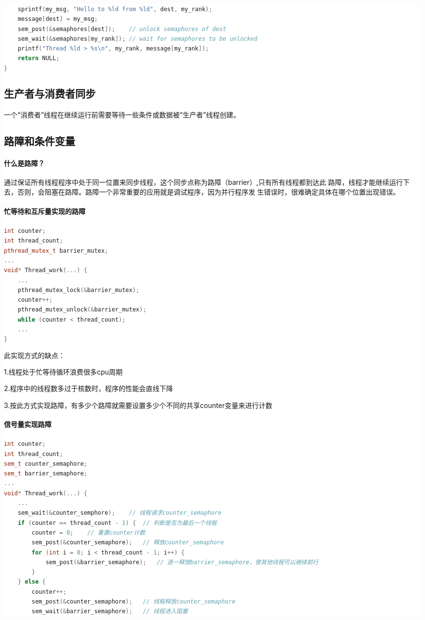 ```cpp
    sprintf(my_msg, "Hello to %ld from %ld", dest, my_rank);
    message[dest] = my_msg;
    sem_post(&semaphores[dest]);    // unlock semaphores of dest
    sem_wait(&semaphores[my_rank]); // wait for semaphores to be unlocked
    printf("Thread %ld > %s\n", my_rank, message[my_rank]);
    return NULL;
}
```

生产者与消费者同步
----
一个“消费者”线程在继续运行前需要等待一些条件或数据被“生产者”线程创建。

路障和条件变量
----

#### 什么是路障？

通过保证所有线程程序中处于同一位置来同步线程，这个同步点称为路障（barrier）,只有所有线程都到达此
路障，线程才能继续运行下去，否则，会阻塞在路障。路障一个非常重要的应用就是调试程序，因为并行程序发
生错误时，很难确定具体在哪个位置出现错误。


#### 忙等待和互斥量实现的路障
```cpp
int counter;
int thread_count;
pthread_mutex_t barrier_mutex;
...
void* Thread_work(...) {
    ...
    pthread_mutex_lock(&barrier_mutex);
    counter++;
    pthread_mutex_unlock(&barrier_mutex);
    while (counter < thread_count);
    ...
}
```
此实现方式的缺点：
    
1.线程处于忙等待循环浪费很多cpu周期
    
2.程序中的线程数多过于核数时，程序的性能会直线下降
    
3.按此方式实现路障，有多少个路障就需要设置多少个不同的共享counter变量来进行计数


#### 信号量实现路障
```cpp
int counter;
int thread_count;
sem_t counter_semaphore;
sem_t barrier_semaphore;
...
void* Thread_work(...) {
    ...
    sem_wait(&counter_semphore);    // 线程请求counter_semaphore
    if (counter == thread_count - 1) {  // 判断是否为最后一个线程
        counter = 0;    // 重置counter计数
        sem_post(&counter_semaphore);   // 释放counter_semaphore
        for (int i = 0; i < thread_count - 1; i++) {
            sem_post(&barrier_semaphore);   // 逐一释放barrier_semaphore，使其他线程可以继续前行
        }
    } else {
        counter++;
        sem_post(&counter_semaphore);   // 线程释放counter_semaphore
        sem_wait(&barrier_semaphore);   // 线程进入阻塞
```